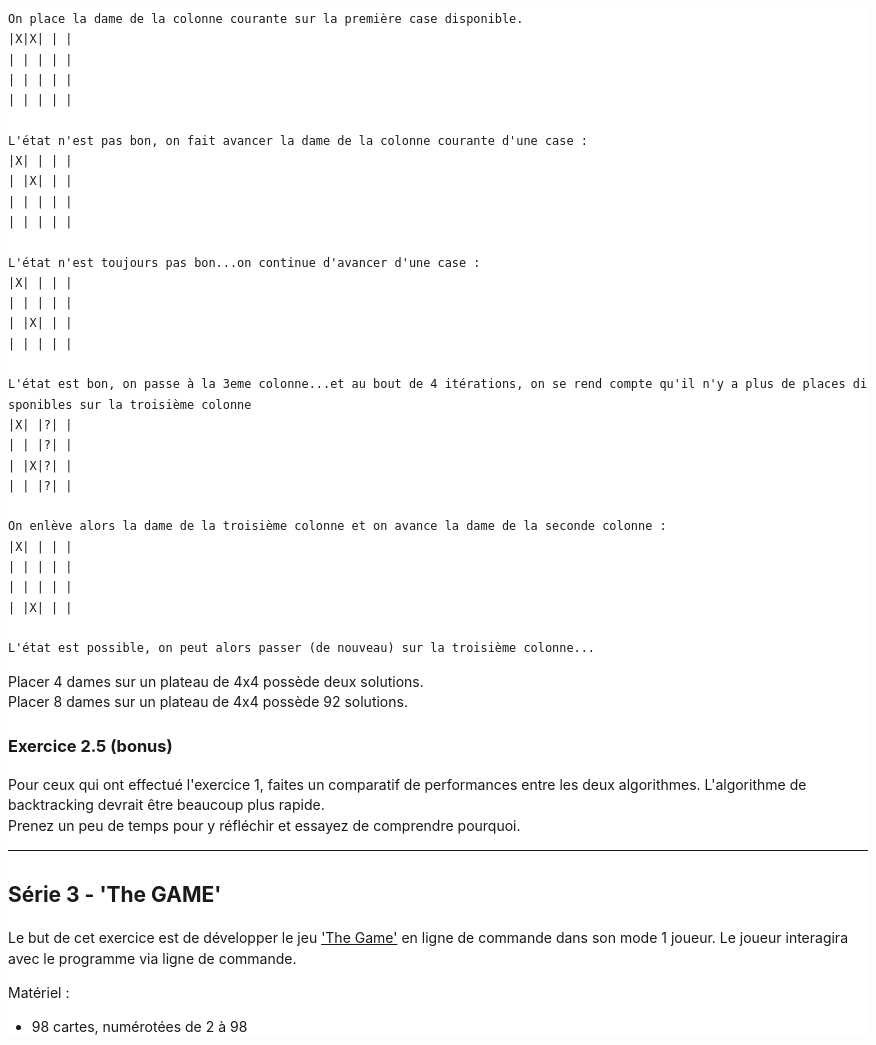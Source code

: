 ```
On place la dame de la colonne courante sur la première case disponible.
|X|X| | |  
| | | | |  
| | | | |  
| | | | |  

L'état n'est pas bon, on fait avancer la dame de la colonne courante d'une case : 
|X| | | |  
| |X| | |  
| | | | |  
| | | | |  

L'état n'est toujours pas bon...on continue d'avancer d'une case :
|X| | | |  
| | | | |  
| |X| | |  
| | | | |  

L'état est bon, on passe à la 3eme colonne...et au bout de 4 itérations, on se rend compte qu'il n'y a plus de places disponibles sur la troisième colonne 
|X| |?| |  
| | |?| |  
| |X|?| |  
| | |?| |

On enlève alors la dame de la troisième colonne et on avance la dame de la seconde colonne :
|X| | | |  
| | | | |  
| | | | |  
| |X| | | 

L'état est possible, on peut alors passer (de nouveau) sur la troisième colonne...
```
Placer 4 dames sur un plateau de 4x4 possède deux solutions.  
Placer 8 dames sur un plateau de 4x4 possède 92 solutions.  

### Exercice 2.5 (bonus)
Pour ceux qui ont effectué l'exercice 1, faites un comparatif de performances entre les deux algorithmes. L'algorithme de backtracking devrait être beaucoup plus rapide.  
Prenez un peu de temps pour y réfléchir et essayez de comprendre pourquoi.

***
## Série 3 - 'The GAME'
Le but de cet exercice est de développer le jeu ['The Game'](https://boardgamegeek.com/boardgame/173090/game) en ligne de commande dans son mode 1 joueur. 
Le joueur interagira avec le programme via ligne de commande.  

Matériel : 
* 98 cartes, numérotées de 2 à 98
